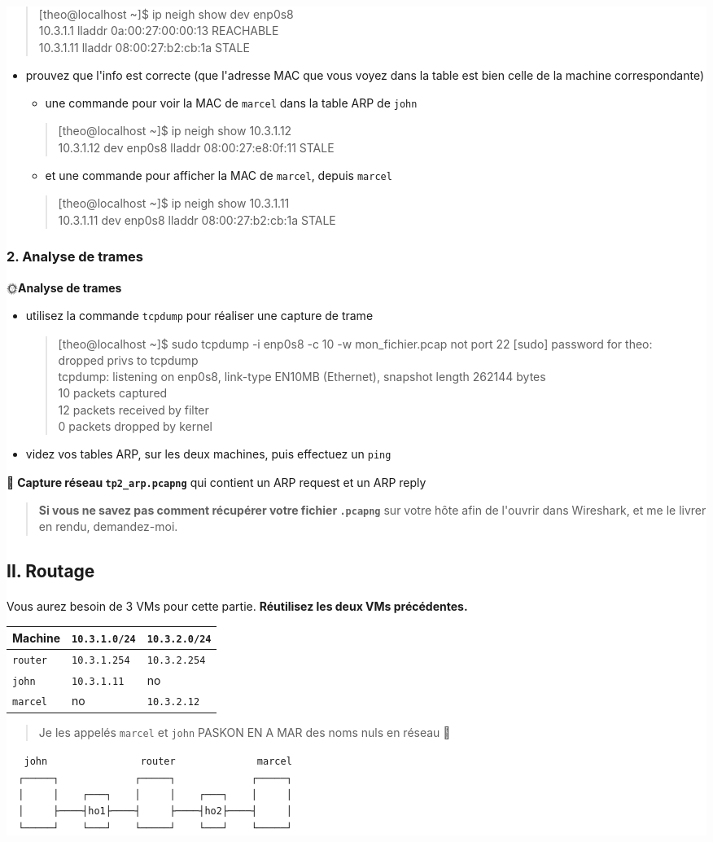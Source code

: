   >[theo@localhost ~]$ ip neigh show dev enp0s8  
10.3.1.1 lladdr 0a:00:27:00:00:13 REACHABLE  
10.3.1.11 lladdr 08:00:27:b2:cb:1a STALE  
- prouvez que l'info est correcte (que l'adresse MAC que vous voyez dans la table est bien celle de la machine correspondante)
  - une commande pour voir la MAC de `marcel` dans la table ARP de `john`

  >[theo@localhost ~]$ ip neigh show 10.3.1.12  
10.3.1.12 dev enp0s8 lladdr 08:00:27:e8:0f:11 STALE
  - et une commande pour afficher la MAC de `marcel`, depuis `marcel`
  
  >[theo@localhost ~]$ ip neigh show 10.3.1.11  
10.3.1.11 dev enp0s8 lladdr 08:00:27:b2:cb:1a STALE


### 2. Analyse de trames

🌞**Analyse de trames**

- utilisez la commande `tcpdump` pour réaliser une capture de trame
  >[theo@localhost ~]$ sudo tcpdump -i enp0s8 -c 10 -w mon_fichier.pcap not port 22
[sudo] password for theo:  
dropped privs to tcpdump  
tcpdump: listening on enp0s8, link-type EN10MB (Ethernet), snapshot length 262144 bytes  
10 packets captured  
12 packets received by filter  
0 packets dropped by kernel  

- videz vos tables ARP, sur les deux machines, puis effectuez un `ping`

🦈 **Capture réseau `tp2_arp.pcapng`** qui contient un ARP request et un ARP reply

> **Si vous ne savez pas comment récupérer votre fichier `.pcapng`** sur votre hôte afin de l'ouvrir dans Wireshark, et me le livrer en rendu, demandez-moi.

## II. Routage

Vous aurez besoin de 3 VMs pour cette partie. **Réutilisez les deux VMs précédentes.**

| Machine  | `10.3.1.0/24` | `10.3.2.0/24` |
|----------|---------------|---------------|
| `router` | `10.3.1.254`  | `10.3.2.254`  |
| `john`   | `10.3.1.11`   | no            |
| `marcel` | no            | `10.3.2.12`   |

> Je les appelés `marcel` et `john` PASKON EN A MAR des noms nuls en réseau 🌻

```schema
   john                router              marcel
  ┌─────┐             ┌─────┐             ┌─────┐
  │     │    ┌───┐    │     │    ┌───┐    │     │
  │     ├────┤ho1├────┤     ├────┤ho2├────┤     │
  └─────┘    └───┘    └─────┘    └───┘    └─────┘
```
